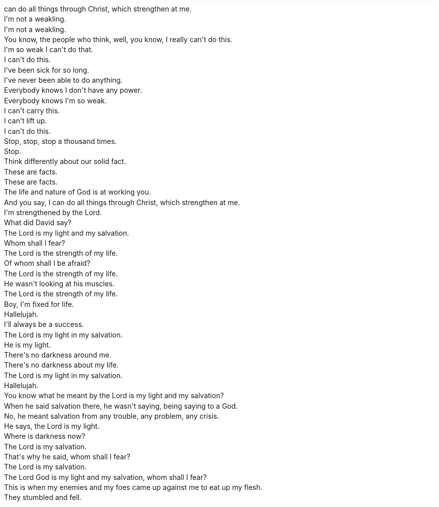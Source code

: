  can do all things through Christ, which strengthen at me.  
I'm not a weakling.  
 I'm not a weakling.  
You know, the people who think, well, you know, I really can't do this.  
I'm so weak I can't do that.  
I can't do this.  
I've been sick for so long.  
I've never been able to do anything.  
Everybody knows I don't have any power.  
Everybody knows I'm so weak.  
I can't carry this.  
I can't lift up.  
I can't do this.  
Stop, stop, stop a thousand times.  
Stop.  
Think differently about our solid fact.  
 These are facts.  
These are facts.  
The life and nature of God is at working you.  
 And you say, I can do all things through Christ, which strengthen at me.  
I'm strengthened by the Lord.  
What did David say?  
The Lord is my light and my salvation.  
Whom shall I fear?  
The Lord is the strength of my life.  
Of whom shall I be afraid?  
The Lord is the strength of my life.  
He wasn't looking at his muscles.  
 The Lord is the strength of my life.  
Boy, I'm fixed for life.  
Hallelujah.  
I'll always be a success.  
The Lord is my light in my salvation.  
He is my light.  
There's no darkness around me.  
There's no darkness about my life.  
The Lord is my light in my salvation.  
Hallelujah.  
 You know what he meant by the Lord is my light and my salvation?  
When he said salvation there, he wasn't saying, being saying to a God.  
No, he meant salvation from any trouble, any problem, any crisis.  
He says, the Lord is my light.  
Where is darkness now?  
The Lord is my salvation.  
That's why he said, whom shall I fear?  
The Lord is my salvation.  
 The Lord God is my light and my salvation, whom shall I fear?  
This is when my enemies and my foes came up against me to eat up my flesh.  
They stumbled and fell.  


  